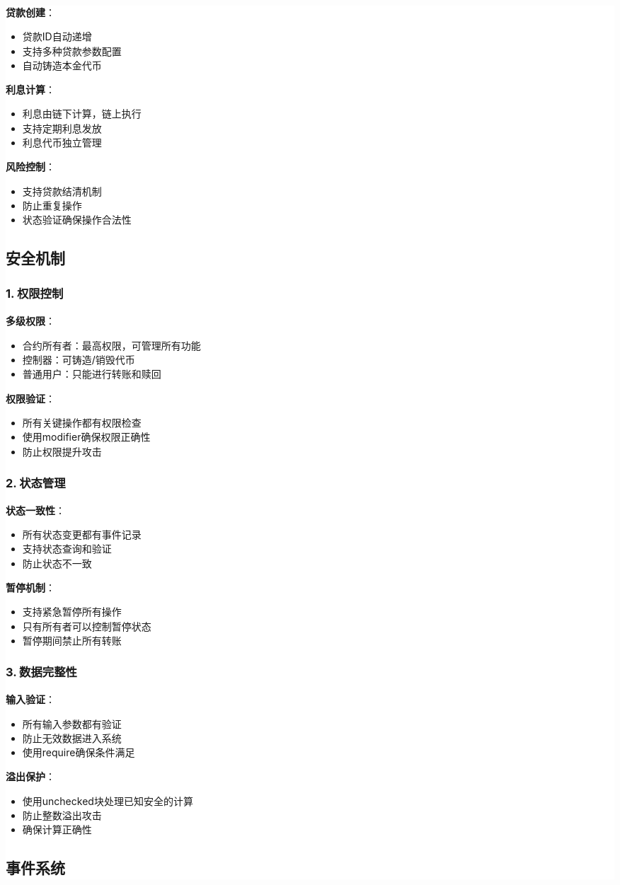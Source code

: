 **贷款创建**：
- 贷款ID自动递增
- 支持多种贷款参数配置
- 自动铸造本金代币

**利息计算**：
- 利息由链下计算，链上执行
- 支持定期利息发放
- 利息代币独立管理

**风险控制**：
- 支持贷款结清机制
- 防止重复操作
- 状态验证确保操作合法性

## 安全机制

### 1. 权限控制

**多级权限**：
- 合约所有者：最高权限，可管理所有功能
- 控制器：可铸造/销毁代币
- 普通用户：只能进行转账和赎回

**权限验证**：
- 所有关键操作都有权限检查
- 使用modifier确保权限正确性
- 防止权限提升攻击

### 2. 状态管理

**状态一致性**：
- 所有状态变更都有事件记录
- 支持状态查询和验证
- 防止状态不一致

**暂停机制**：
- 支持紧急暂停所有操作
- 只有所有者可以控制暂停状态
- 暂停期间禁止所有转账

### 3. 数据完整性

**输入验证**：
- 所有输入参数都有验证
- 防止无效数据进入系统
- 使用require确保条件满足

**溢出保护**：
- 使用unchecked块处理已知安全的计算
- 防止整数溢出攻击
- 确保计算正确性

## 事件系统
